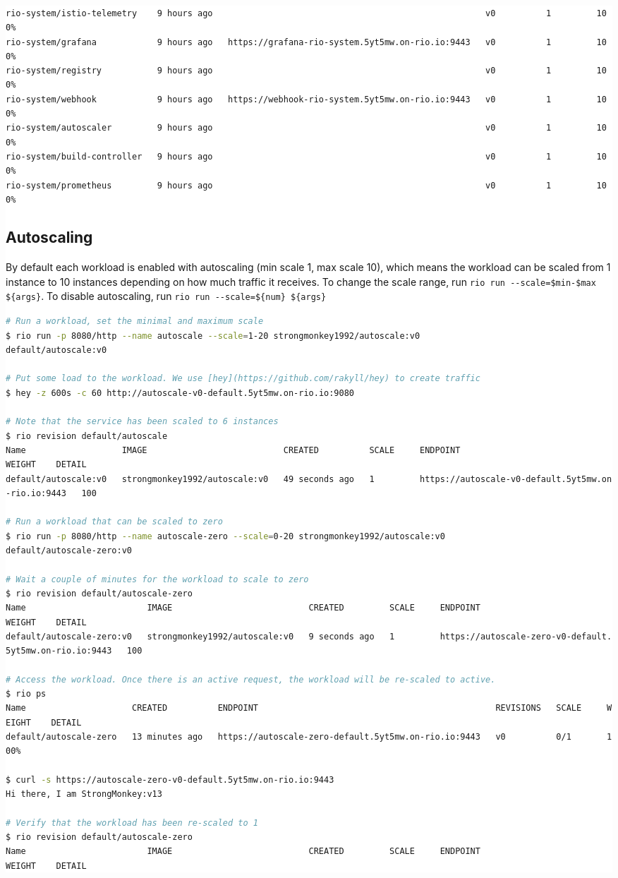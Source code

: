 ```bash
rio-system/istio-telemetry    9 hours ago                                                      v0          1         100%      
rio-system/grafana            9 hours ago   https://grafana-rio-system.5yt5mw.on-rio.io:9443   v0          1         100%      
rio-system/registry           9 hours ago                                                      v0          1         100%      
rio-system/webhook            9 hours ago   https://webhook-rio-system.5yt5mw.on-rio.io:9443   v0          1         100%      
rio-system/autoscaler         9 hours ago                                                      v0          1         100%      
rio-system/build-controller   9 hours ago                                                      v0          1         100%      
rio-system/prometheus         9 hours ago                                                      v0          1         100%  
```

## Autoscaling
By default each workload is enabled with autoscaling (min scale 1, max scale 10), which means the workload can be scaled from 1 instance to 10 instances
depending on how much traffic it receives. To change the scale range, run `rio run --scale=$min-$max ${args}`. To disable autoscaling,
 run `rio run --scale=${num} ${args}`
 
```bash
# Run a workload, set the minimal and maximum scale
$ rio run -p 8080/http --name autoscale --scale=1-20 strongmonkey1992/autoscale:v0
default/autoscale:v0

# Put some load to the workload. We use [hey](https://github.com/rakyll/hey) to create traffic
$ hey -z 600s -c 60 http://autoscale-v0-default.5yt5mw.on-rio.io:9080

# Note that the service has been scaled to 6 instances
$ rio revision default/autoscale
Name                   IMAGE                           CREATED          SCALE     ENDPOINT                                             WEIGHT    DETAIL
default/autoscale:v0   strongmonkey1992/autoscale:v0   49 seconds ago   1         https://autoscale-v0-default.5yt5mw.on-rio.io:9443   100       

# Run a workload that can be scaled to zero
$ rio run -p 8080/http --name autoscale-zero --scale=0-20 strongmonkey1992/autoscale:v0
default/autoscale-zero:v0

# Wait a couple of minutes for the workload to scale to zero
$ rio revision default/autoscale-zero
Name                        IMAGE                           CREATED         SCALE     ENDPOINT                                                  WEIGHT    DETAIL
default/autoscale-zero:v0   strongmonkey1992/autoscale:v0   9 seconds ago   1         https://autoscale-zero-v0-default.5yt5mw.on-rio.io:9443   100       

# Access the workload. Once there is an active request, the workload will be re-scaled to active.
$ rio ps
Name                     CREATED          ENDPOINT                                               REVISIONS   SCALE     WEIGHT    DETAIL
default/autoscale-zero   13 minutes ago   https://autoscale-zero-default.5yt5mw.on-rio.io:9443   v0          0/1       100%     

$ curl -s https://autoscale-zero-v0-default.5yt5mw.on-rio.io:9443
Hi there, I am StrongMonkey:v13

# Verify that the workload has been re-scaled to 1
$ rio revision default/autoscale-zero
Name                        IMAGE                           CREATED         SCALE     ENDPOINT                                                  WEIGHT    DETAIL
```